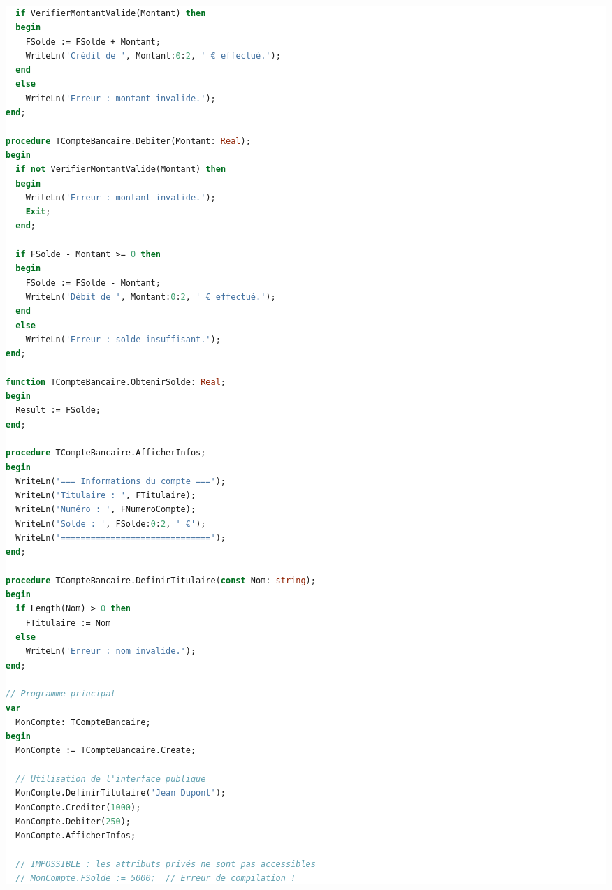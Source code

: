 ```pascal
  if VerifierMontantValide(Montant) then
  begin
    FSolde := FSolde + Montant;
    WriteLn('Crédit de ', Montant:0:2, ' € effectué.');
  end
  else
    WriteLn('Erreur : montant invalide.');
end;

procedure TCompteBancaire.Debiter(Montant: Real);
begin
  if not VerifierMontantValide(Montant) then
  begin
    WriteLn('Erreur : montant invalide.');
    Exit;
  end;

  if FSolde - Montant >= 0 then
  begin
    FSolde := FSolde - Montant;
    WriteLn('Débit de ', Montant:0:2, ' € effectué.');
  end
  else
    WriteLn('Erreur : solde insuffisant.');
end;

function TCompteBancaire.ObtenirSolde: Real;
begin
  Result := FSolde;
end;

procedure TCompteBancaire.AfficherInfos;
begin
  WriteLn('=== Informations du compte ===');
  WriteLn('Titulaire : ', FTitulaire);
  WriteLn('Numéro : ', FNumeroCompte);
  WriteLn('Solde : ', FSolde:0:2, ' €');
  WriteLn('==============================');
end;

procedure TCompteBancaire.DefinirTitulaire(const Nom: string);
begin
  if Length(Nom) > 0 then
    FTitulaire := Nom
  else
    WriteLn('Erreur : nom invalide.');
end;

// Programme principal
var
  MonCompte: TCompteBancaire;
begin
  MonCompte := TCompteBancaire.Create;

  // Utilisation de l'interface publique
  MonCompte.DefinirTitulaire('Jean Dupont');
  MonCompte.Crediter(1000);
  MonCompte.Debiter(250);
  MonCompte.AfficherInfos;

  // IMPOSSIBLE : les attributs privés ne sont pas accessibles
  // MonCompte.FSolde := 5000;  // Erreur de compilation !

```